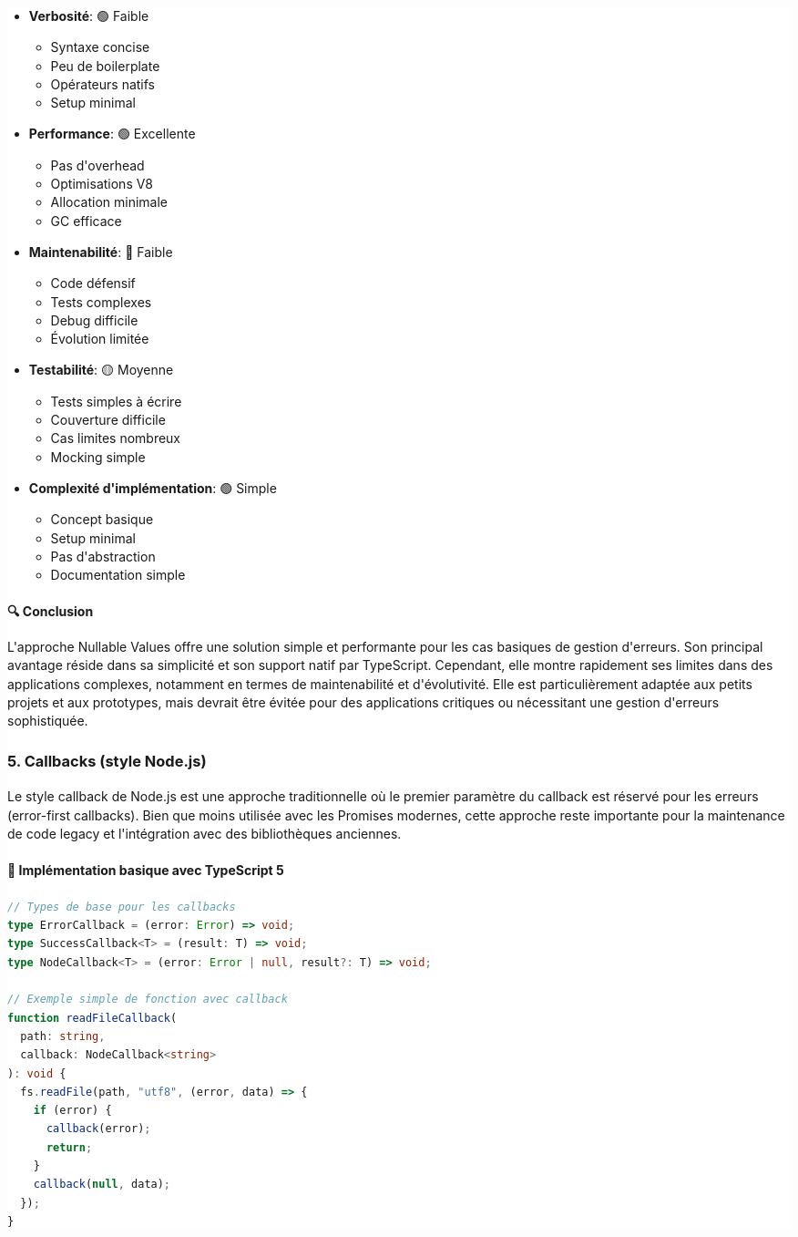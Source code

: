 - **Verbosité**: 🟢 Faible
  - Syntaxe concise
  - Peu de boilerplate
  - Opérateurs natifs
  - Setup minimal

- **Performance**: 🟢 Excellente
  - Pas d'overhead
  - Optimisations V8
  - Allocation minimale
  - GC efficace

- **Maintenabilité**: 🔴 Faible
  - Code défensif
  - Tests complexes
  - Debug difficile
  - Évolution limitée

- **Testabilité**: 🟡 Moyenne
  - Tests simples à écrire
  - Couverture difficile
  - Cas limites nombreux
  - Mocking simple

- **Complexité d'implémentation**: 🟢 Simple
  - Concept basique
  - Setup minimal
  - Pas d'abstraction
  - Documentation simple

#### 🔍 Conclusion
L'approche Nullable Values offre une solution simple et performante pour les cas basiques de gestion d'erreurs. Son principal avantage réside dans sa simplicité et son support natif par TypeScript. Cependant, elle montre rapidement ses limites dans des applications complexes, notamment en termes de maintenabilité et d'évolutivité. Elle est particulièrement adaptée aux petits projets et aux prototypes, mais devrait être évitée pour des applications critiques ou nécessitant une gestion d'erreurs sophistiquée.


### 5. Callbacks (style Node.js)

Le style callback de Node.js est une approche traditionnelle où le premier paramètre du callback est réservé pour les erreurs (error-first callbacks). Bien que moins utilisée avec les Promises modernes, cette approche reste importante pour la maintenance de code legacy et l'intégration avec des bibliothèques anciennes.

#### 📝 Implémentation basique avec TypeScript 5

```typescript
// Types de base pour les callbacks
type ErrorCallback = (error: Error) => void;
type SuccessCallback<T> = (result: T) => void;
type NodeCallback<T> = (error: Error | null, result?: T) => void;

// Exemple simple de fonction avec callback
function readFileCallback(
  path: string,
  callback: NodeCallback<string>
): void {
  fs.readFile(path, "utf8", (error, data) => {
    if (error) {
      callback(error);
      return;
    }
    callback(null, data);
  });
}
```